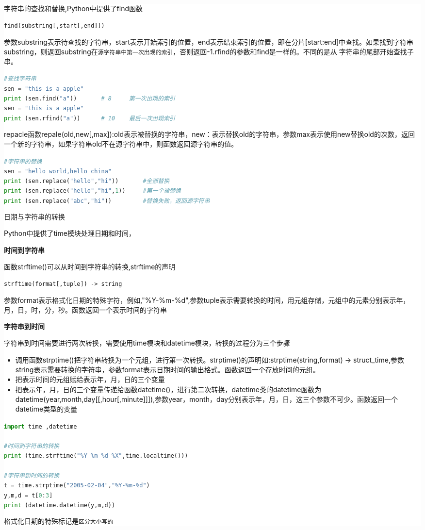 字符串的查找和替换,Python中提供了find函数

	find(substring[,start[,end]])

参数substring表示待查找的字符串，start表示开始索引的位置，end表示结束索引的位置，即在分片[start:end]中查找。如果找到字符串substring，则返回substring在`源字符串中第一次出现的索引`，否则返回-1.rfind的参数和find是一样的。不同的是从 字符串的尾部开始查找子串。

```python
#查找字符串
sen = "this is a apple"
print (sen.find("a"))		# 8		第一次出现的索引
sen = "this is a apple"
print (sen.rfind("a"))		# 10	最后一次出现索引
```

repacle函数repale(old,new[,max]):old表示被替换的字符串，new：表示替换old的字符串，参数max表示使用new替换old的次数，返回一个新的字符串，如果字符串old不在源字符串中，则函数返回源字符串的值。

```python
#字符串的替换
sen = "hello world,hello china"
print (sen.replace("hello","hi"))		#全部替换
print (sen.replace("hello","hi",1))		#第一个被替换
print (sen.replace("abc","hi"))			#替换失败，返回源字符串
```

日期与字符串的转换

Python中提供了time模块处理日期和时间，

**时间到字符串**

函数strftime()可以从时间到字符串的转换,strftime的声明


	strftime(format[,tuple]) -> string

参数format表示格式化日期的特殊字符，例如,"%Y-%m-%d",参数tuple表示需要转换的时间，用元组存储，元组中的元素分别表示年，月，日，时，分，秒。函数返回一个表示时间的字符串

**字符串到时间**

字符串到时间需要进行两次转换，需要使用time模块和datetime模块，转换的过程分为三个步骤

 + 调用函数strptime()把字符串转换为一个元组，进行第一次转换。strptime()的声明如:strptime(string,format) -> struct\_time,参数string表示需要转换的字符串，参数format表示日期时间的输出格式。函数返回一个存放时间的元组。
 + 把表示时间的元组赋给表示年，月，日的三个变量
 + 把表示年，月，日的三个变量传递给函数datetime()，进行第二次转换，datetime类的datetime函数为datetime(year,month,day[[,hour[,minute]]]),参数year，month，day分别表示年，月，日，这三个参数不可少。函数返回一个datetime类型的变量

```python
import time ,datetime

#时间到字符串的转换
print (time.strftime("%Y-%m-%d %X",time.localtime()))

#字符串到时间的转换
t = time.strptime("2005-02-04","%Y-%m-%d")
y,m,d = t[0:3]
print (datetime.datetime(y,m,d))
```
格式化日期的特殊标记是`区分大小写的`

